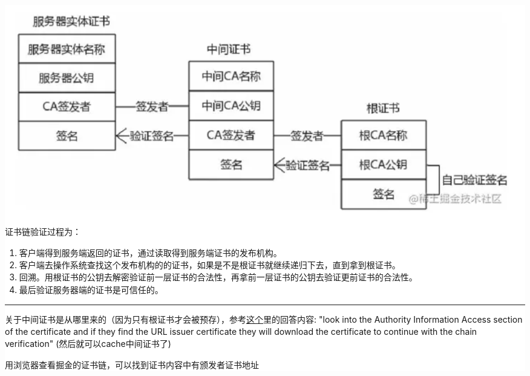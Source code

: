![图4](img/4.png)

证书链验证过程为：
1. 客户端得到服务端返回的证书，通过读取得到服务端证书的发布机构。
2. 客户端去操作系统查找这个发布机构的的证书，如果是不是根证书就继续递归下去，直到拿到根证书。
3. 回溯。用根证书的公钥去解密验证前一层证书的合法性，再拿前一层证书的公钥去验证更前证书的合法性。
4. 最后验证服务器端的证书是可信任的。

---

关于中间证书是从哪里来的（因为只有根证书才会被预存），参考[这个](https://stackoverflow.com/questions/26218396/how-does-the-browser-deal-with-missing-intermediate-certs)里的回答内容: "look into the Authority Information Access section of the certificate and if they find the URL issuer certificate they will download the certificate to continue with the chain verification" (然后就可以cache中间证书了)

用浏览器查看掘金的证书链，可以找到证书内容中有颁发者证书地址
